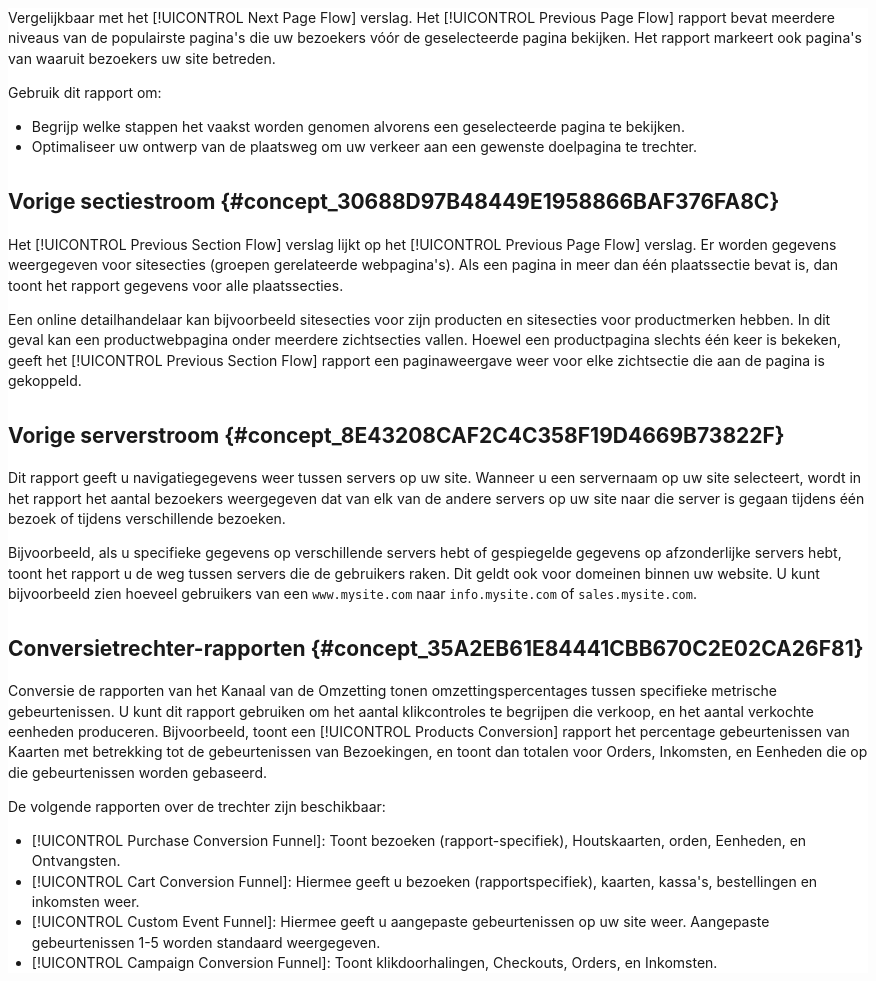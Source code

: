 Vergelijkbaar met het [!UICONTROL Next Page Flow] verslag. Het [!UICONTROL Previous Page Flow] rapport bevat meerdere niveaus van de populairste pagina&#39;s die uw bezoekers vóór de geselecteerde pagina bekijken. Het rapport markeert ook pagina&#39;s van waaruit bezoekers uw site betreden.



Gebruik dit rapport om:

* Begrijp welke stappen het vaakst worden genomen alvorens een geselecteerde pagina te bekijken.
* Optimaliseer uw ontwerp van de plaatsweg om uw verkeer aan een gewenste doelpagina te trechter.

## Vorige sectiestroom {#concept_30688D97B48449E1958866BAF376FA8C}

Het [!UICONTROL Previous Section Flow] verslag lijkt op het [!UICONTROL Previous Page Flow] verslag. Er worden gegevens weergegeven voor sitesecties (groepen gerelateerde webpagina&#39;s). Als een pagina in meer dan één plaatssectie bevat is, dan toont het rapport gegevens voor alle plaatssecties.



Een online detailhandelaar kan bijvoorbeeld sitesecties voor zijn producten en sitesecties voor productmerken hebben. In dit geval kan een productwebpagina onder meerdere zichtsecties vallen. Hoewel een productpagina slechts één keer is bekeken, geeft het [!UICONTROL Previous Section Flow] rapport een paginaweergave weer voor elke zichtsectie die aan de pagina is gekoppeld.

## Vorige serverstroom {#concept_8E43208CAF2C4C358F19D4669B73822F}

Dit rapport geeft u navigatiegegevens weer tussen servers op uw site. Wanneer u een servernaam op uw site selecteert, wordt in het rapport het aantal bezoekers weergegeven dat van elk van de andere servers op uw site naar die server is gegaan tijdens één bezoek of tijdens verschillende bezoeken.



Bijvoorbeeld, als u specifieke gegevens op verschillende servers hebt of gespiegelde gegevens op afzonderlijke servers hebt, toont het rapport u de weg tussen servers die de gebruikers raken. Dit geldt ook voor domeinen binnen uw website. U kunt bijvoorbeeld zien hoeveel gebruikers van een `www.mysite.com` naar `info.mysite.com` of `sales.mysite.com`.

## Conversietrechter-rapporten {#concept_35A2EB61E84441CBB670C2E02CA26F81}

Conversie de rapporten van het Kanaal van de Omzetting tonen omzettingspercentages tussen specifieke metrische gebeurtenissen. U kunt dit rapport gebruiken om het aantal klikcontroles te begrijpen die verkoop, en het aantal verkochte eenheden produceren. Bijvoorbeeld, toont een [!UICONTROL Products Conversion] rapport het percentage gebeurtenissen van Kaarten met betrekking tot de gebeurtenissen van Bezoekingen, en toont dan totalen voor Orders, Inkomsten, en Eenheden die op die gebeurtenissen worden gebaseerd.



De volgende rapporten over de trechter zijn beschikbaar:

* [!UICONTROL Purchase Conversion Funnel]: Toont bezoeken (rapport-specifiek), Houtskaarten, orden, Eenheden, en Ontvangsten.
* [!UICONTROL Cart Conversion Funnel]: Hiermee geeft u bezoeken (rapportspecifiek), kaarten, kassa&#39;s, bestellingen en inkomsten weer.
* [!UICONTROL Custom Event Funnel]: Hiermee geeft u aangepaste gebeurtenissen op uw site weer. Aangepaste gebeurtenissen 1-5 worden standaard weergegeven.
* [!UICONTROL Campaign Conversion Funnel]: Toont klikdoorhalingen, Checkouts, Orders, en Inkomsten.
